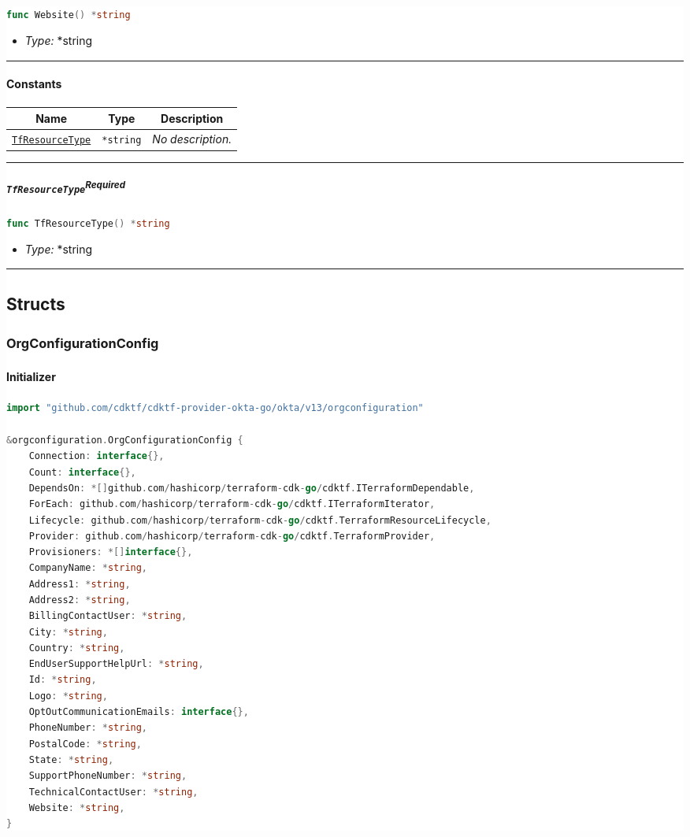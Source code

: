 ```go
func Website() *string
```

- *Type:* *string

---

#### Constants <a name="Constants" id="Constants"></a>

| **Name** | **Type** | **Description** |
| --- | --- | --- |
| <code><a href="#@cdktf/provider-okta.orgConfiguration.OrgConfiguration.property.tfResourceType">TfResourceType</a></code> | <code>*string</code> | *No description.* |

---

##### `TfResourceType`<sup>Required</sup> <a name="TfResourceType" id="@cdktf/provider-okta.orgConfiguration.OrgConfiguration.property.tfResourceType"></a>

```go
func TfResourceType() *string
```

- *Type:* *string

---

## Structs <a name="Structs" id="Structs"></a>

### OrgConfigurationConfig <a name="OrgConfigurationConfig" id="@cdktf/provider-okta.orgConfiguration.OrgConfigurationConfig"></a>

#### Initializer <a name="Initializer" id="@cdktf/provider-okta.orgConfiguration.OrgConfigurationConfig.Initializer"></a>

```go
import "github.com/cdktf/cdktf-provider-okta-go/okta/v13/orgconfiguration"

&orgconfiguration.OrgConfigurationConfig {
	Connection: interface{},
	Count: interface{},
	DependsOn: *[]github.com/hashicorp/terraform-cdk-go/cdktf.ITerraformDependable,
	ForEach: github.com/hashicorp/terraform-cdk-go/cdktf.ITerraformIterator,
	Lifecycle: github.com/hashicorp/terraform-cdk-go/cdktf.TerraformResourceLifecycle,
	Provider: github.com/hashicorp/terraform-cdk-go/cdktf.TerraformProvider,
	Provisioners: *[]interface{},
	CompanyName: *string,
	Address1: *string,
	Address2: *string,
	BillingContactUser: *string,
	City: *string,
	Country: *string,
	EndUserSupportHelpUrl: *string,
	Id: *string,
	Logo: *string,
	OptOutCommunicationEmails: interface{},
	PhoneNumber: *string,
	PostalCode: *string,
	State: *string,
	SupportPhoneNumber: *string,
	TechnicalContactUser: *string,
	Website: *string,
}
```